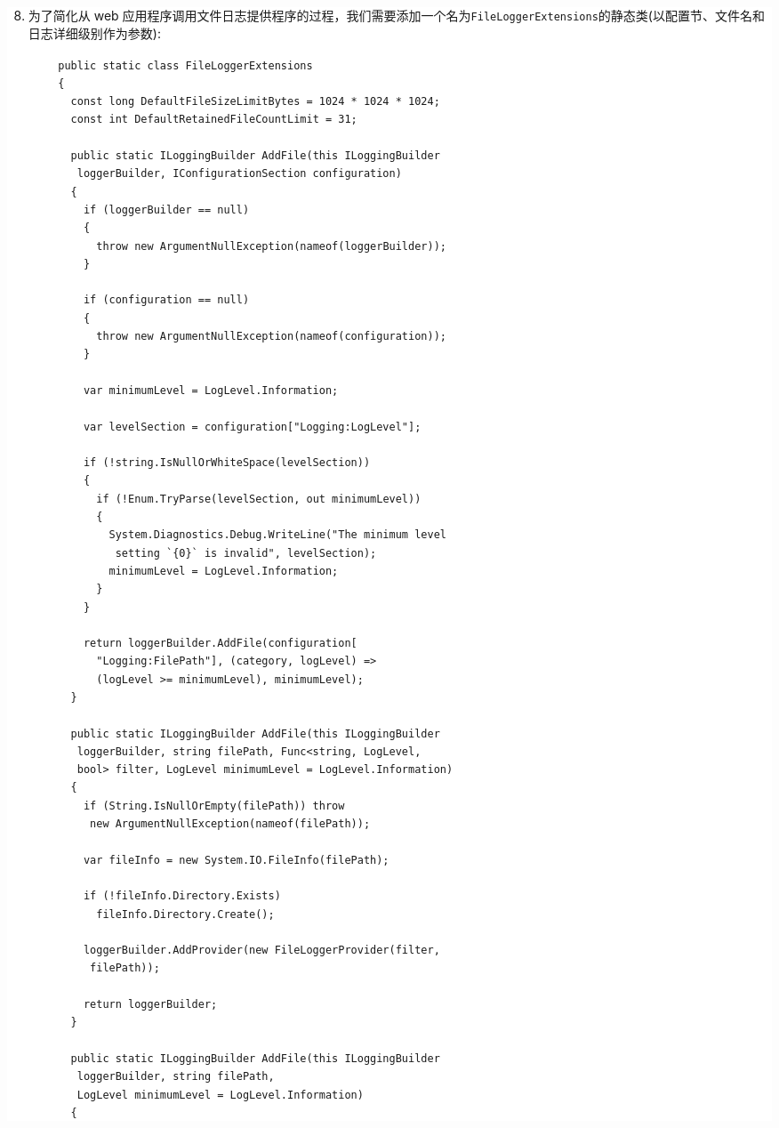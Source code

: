 ```
```

8.  为了简化从 web 应用程序调用文件日志提供程序的过程，我们需要添加一个名为`FileLoggerExtensions`的静态类(以配置节、文件名和日志详细级别作为参数):

```
        public static class FileLoggerExtensions 
        { 
          const long DefaultFileSizeLimitBytes = 1024 * 1024 * 1024; 
          const int DefaultRetainedFileCountLimit = 31; 

          public static ILoggingBuilder AddFile(this ILoggingBuilder 
           loggerBuilder, IConfigurationSection configuration) 
          { 
            if (loggerBuilder == null) 
            { 
              throw new ArgumentNullException(nameof(loggerBuilder)); 
            } 

            if (configuration == null) 
            { 
              throw new ArgumentNullException(nameof(configuration)); 
            } 

            var minimumLevel = LogLevel.Information; 

            var levelSection = configuration["Logging:LogLevel"]; 

            if (!string.IsNullOrWhiteSpace(levelSection)) 
            { 
              if (!Enum.TryParse(levelSection, out minimumLevel)) 
              { 
                System.Diagnostics.Debug.WriteLine("The minimum level 
                 setting `{0}` is invalid", levelSection); 
                minimumLevel = LogLevel.Information; 
              } 
            } 

            return loggerBuilder.AddFile(configuration[
              "Logging:FilePath"], (category, logLevel) =>
              (logLevel >= minimumLevel), minimumLevel); 
          } 

          public static ILoggingBuilder AddFile(this ILoggingBuilder 
           loggerBuilder, string filePath, Func<string, LogLevel,
           bool> filter, LogLevel minimumLevel = LogLevel.Information) 
          { 
            if (String.IsNullOrEmpty(filePath)) throw
             new ArgumentNullException(nameof(filePath)); 

            var fileInfo = new System.IO.FileInfo(filePath); 

            if (!fileInfo.Directory.Exists) 
              fileInfo.Directory.Create(); 

            loggerBuilder.AddProvider(new FileLoggerProvider(filter,
             filePath)); 

            return loggerBuilder; 
          } 

          public static ILoggingBuilder AddFile(this ILoggingBuilder 
           loggerBuilder, string filePath,
           LogLevel minimumLevel = LogLevel.Information) 
          { 
```